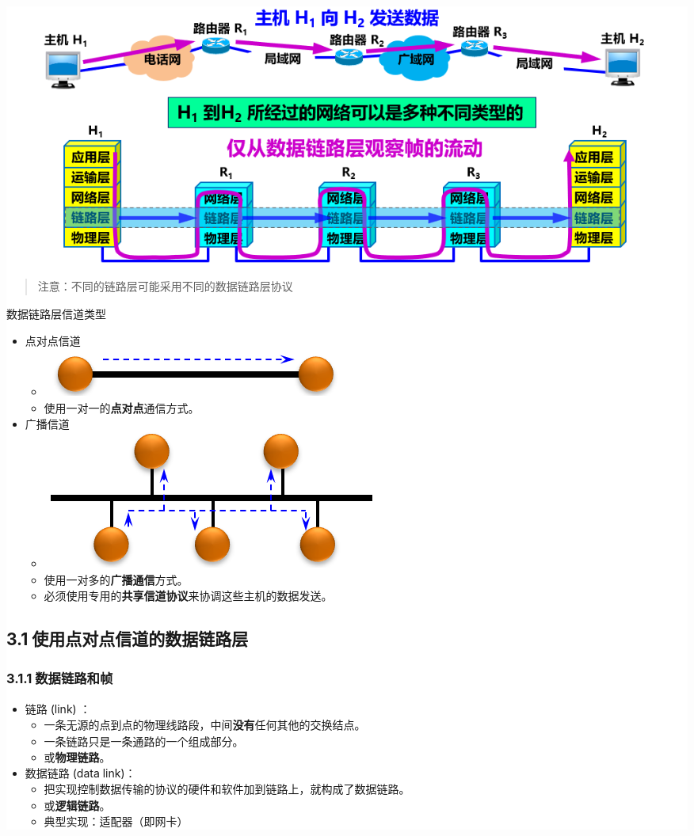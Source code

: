 ![20221002172557](image/第3章数据链路层/20221002172557.png)

> 注意：不同的链路层可能采用不同的数据链路层协议

数据链路层信道类型
- 点对点信道
  - ![20221002172731](image/第3章数据链路层/20221002172731.png)
  - 使用一对一的**点对点**通信方式。
- 广播信道
  - ![20221002172745](image/第3章数据链路层/20221002172745.png)
  - 使用一对多的**广播通信**方式。
  - 必须使用专用的**共享信道协议**来协调这些主机的数据发送。

## 3.1 使用点对点信道的数据链路层

### 3.1.1 数据链路和帧
- 链路 (link) ：
  - 一条无源的点到点的物理线路段，中间**没有**任何其他的交换结点。
  - 一条链路只是一条通路的一个组成部分。
  - 或**物理链路**。
- 数据链路 (data link)：
  - 把实现控制数据传输的协议的硬件和软件加到链路上，就构成了数据链路。
  - 或**逻辑链路**。
  - 典型实现：适配器（即网卡）
